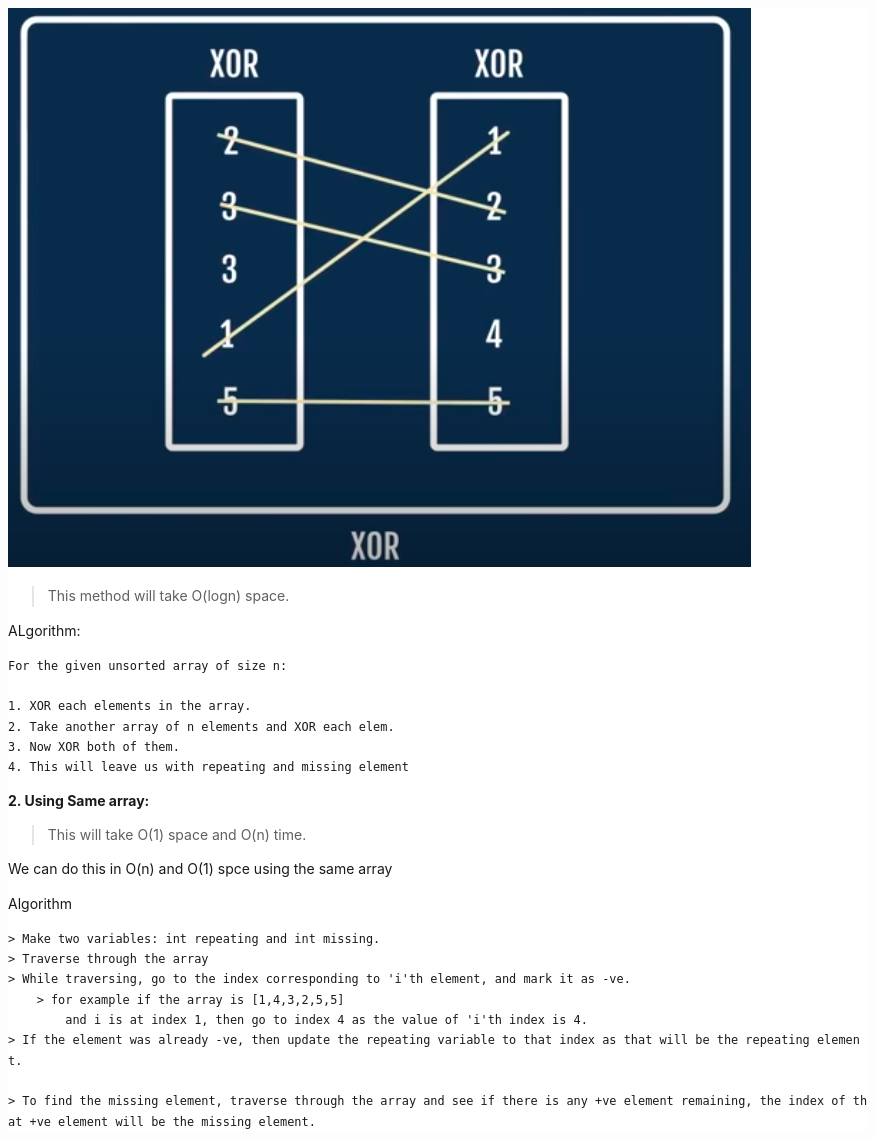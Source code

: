 ![26fee178aad4db1a1557571333f16392.png](https://raw.githubusercontent.com/foo290/open-code/gh-pages/_resources/0c9e2507626b4ad2bfcde54f9bd7dc06.png)

> This method will take O(logn) space.

ALgorithm:

```
For the given unsorted array of size n:

1. XOR each elements in the array.
2. Take another array of n elements and XOR each elem.
3. Now XOR both of them.
4. This will leave us with repeating and missing element

```

**2. Using Same array:**

> This will take O(1) space and O(n) time.

We can do this in O(n) and O(1) spce using the same array

Algorithm

```
> Make two variables: int repeating and int missing.
> Traverse through the array
> While traversing, go to the index corresponding to 'i'th element, and mark it as -ve.
	> for example if the array is [1,4,3,2,5,5]
		and i is at index 1, then go to index 4 as the value of 'i'th index is 4.
> If the element was already -ve, then update the repeating variable to that index as that will be the repeating element.

> To find the missing element, traverse through the array and see if there is any +ve element remaining, the index of that +ve element will be the missing element.
```
